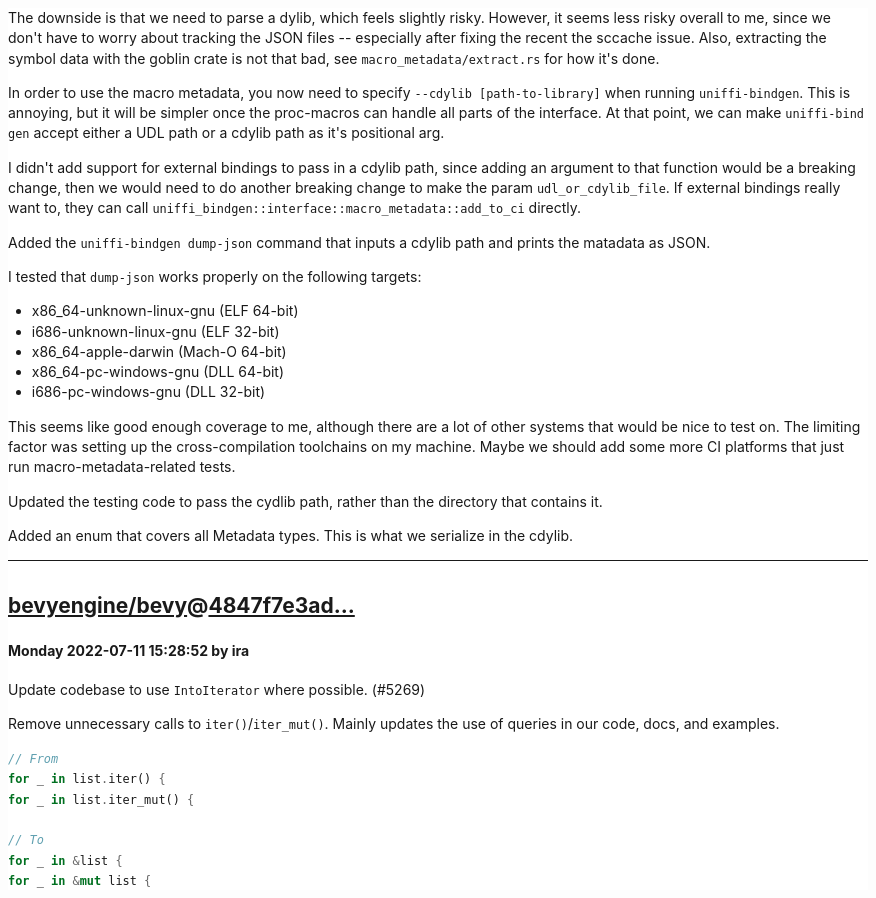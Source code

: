 The downside is that we need to parse a dylib, which feels slightly
risky. However, it seems less risky overall to me, since we don't have
to worry about tracking the JSON files -- especially after fixing the
recent the sccache issue.  Also, extracting the symbol data with the
goblin crate is not that bad, see `macro_metadata/extract.rs` for how
it's done.

In order to use the macro metadata, you now need to specify `--cdylib
[path-to-library]` when running `uniffi-bindgen`.  This is annoying, but it
will be simpler once the proc-macros can handle all parts of the interface.
At that point, we can make `uniffi-bindgen` accept either a UDL path or a cdylib
path as it's positional arg.

I didn't add support for external bindings to pass in a cdylib path, since
adding an argument to that function would be a breaking change, then we would
need to do another breaking change to make the param `udl_or_cdylib_file`.  If
external bindings really want to, they can call
`uniffi_bindgen::interface::macro_metadata::add_to_ci` directly.

Added the `uniffi-bindgen dump-json` command that inputs a cdylib path and
prints the matadata as JSON.

I tested that `dump-json` works properly on the following targets:
  - x86_64-unknown-linux-gnu (ELF 64-bit)
  - i686-unknown-linux-gnu (ELF 32-bit)
  - x86_64-apple-darwin (Mach-O 64-bit)
  - x86_64-pc-windows-gnu (DLL 64-bit)
  - i686-pc-windows-gnu (DLL 32-bit)

This seems like good enough coverage to me, although there are a lot of other
systems that would be nice to test on.  The limiting factor was setting up the
cross-compilation toolchains on my machine.  Maybe we should add some more CI
platforms that just run macro-metadata-related tests.

Updated the testing code to pass the cydlib path, rather than the
directory that contains it.

Added an enum that covers all Metadata types.  This is what we serialize
in the cdylib.

---
## [bevyengine/bevy](https://github.com/bevyengine/bevy)@[4847f7e3ad...](https://github.com/bevyengine/bevy/commit/4847f7e3adc835053a8907dd578c342b4bd395e2)
#### Monday 2022-07-11 15:28:52 by ira

Update codebase to use `IntoIterator` where possible. (#5269)

Remove unnecessary calls to `iter()`/`iter_mut()`.
Mainly updates the use of queries in our code, docs, and examples.

```rust
// From
for _ in list.iter() {
for _ in list.iter_mut() {

// To
for _ in &list {
for _ in &mut list {
```
